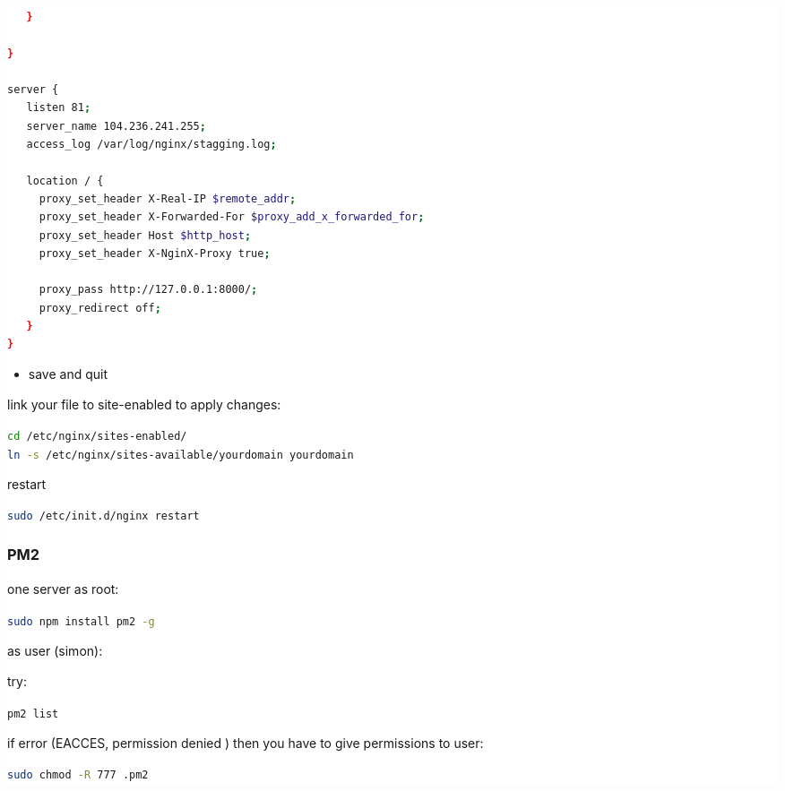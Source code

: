 ```sh
   }                                                                           
                                                                               
}                                                                              
                                                                                  
server {                                                                        
   listen 81;                                                                  
   server_name 104.236.241.255;                                                
   access_log /var/log/nginx/stagging.log;                                     
                                                                               
   location / {                                                                
     proxy_set_header X-Real-IP $remote_addr;                                  
     proxy_set_header X-Forwarded-For $proxy_add_x_forwarded_for;              
     proxy_set_header Host $http_host;                                         
     proxy_set_header X-NginX-Proxy true;                                      
                                                                               
     proxy_pass http://127.0.0.1:8000/;                                        
     proxy_redirect off;                                                       
   }                                                                           
}
```

- save and quit

link your file to site-enabled to apply changes:

```sh
cd /etc/nginx/sites-enabled/ 
ln -s /etc/nginx/sites-available/yourdomain yourdomain
```

restart

```sh
sudo /etc/init.d/nginx restart
```

### PM2

one server as root:

```sh
sudo npm install pm2 -g
```

as user (simon):

try:
```sh
pm2 list
```

if error (EACCES, permission denied )
then you have to give permissions to user: 

```sh
sudo chmod -R 777 .pm2
```
